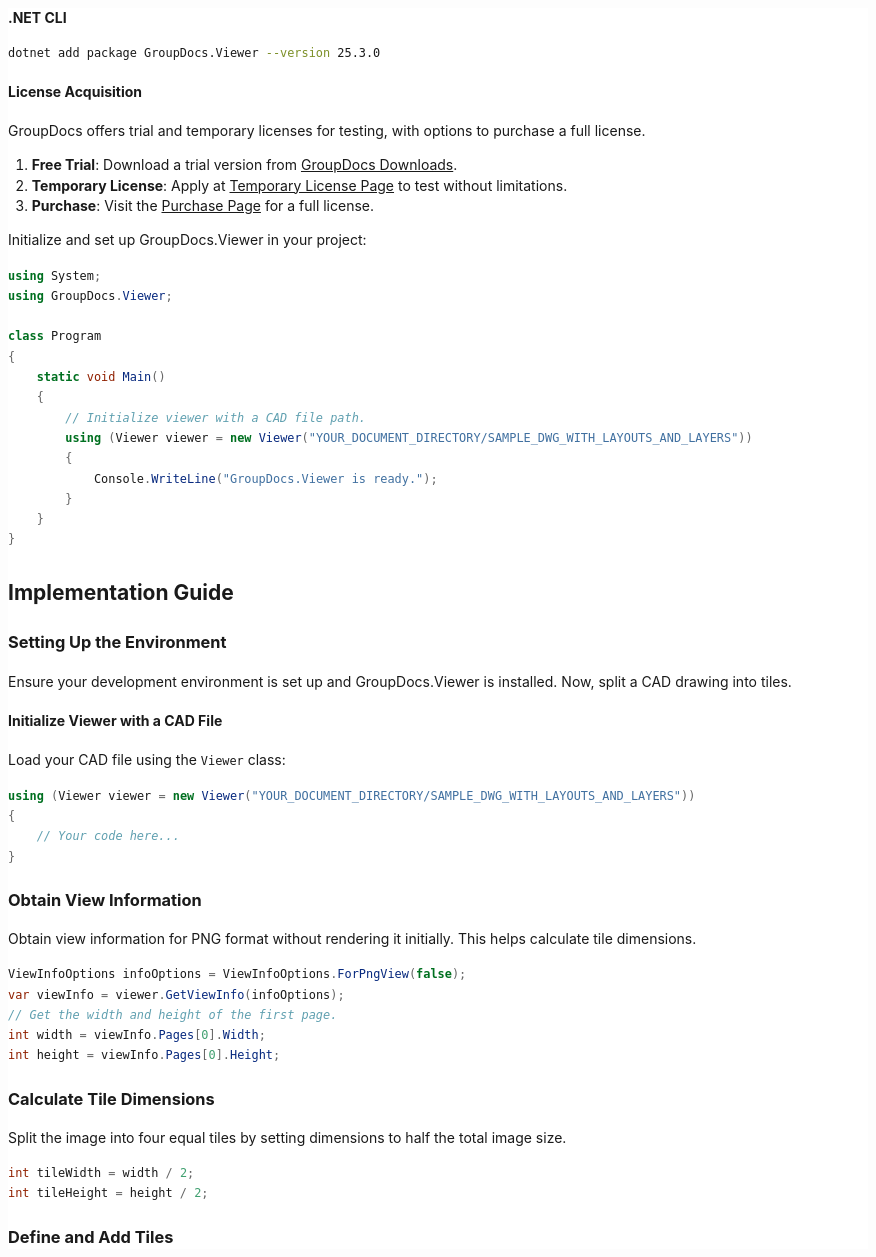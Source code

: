 **.NET CLI**
```bash
dotnet add package GroupDocs.Viewer --version 25.3.0
```

#### License Acquisition
GroupDocs offers trial and temporary licenses for testing, with options to purchase a full license.
1. **Free Trial**: Download a trial version from [GroupDocs Downloads](https://releases.groupdocs.com/viewer/net/).
2. **Temporary License**: Apply at [Temporary License Page](https://purchase.groupdocs.com/temporary-license/) to test without limitations.
3. **Purchase**: Visit the [Purchase Page](https://purchase.groupdocs.com/buy) for a full license.

Initialize and set up GroupDocs.Viewer in your project:
```csharp
using System;
using GroupDocs.Viewer;

class Program
{
    static void Main()
    {
        // Initialize viewer with a CAD file path.
        using (Viewer viewer = new Viewer("YOUR_DOCUMENT_DIRECTORY/SAMPLE_DWG_WITH_LAYOUTS_AND_LAYERS"))
        {
            Console.WriteLine("GroupDocs.Viewer is ready.");
        }
    }
}
```

## Implementation Guide

### Setting Up the Environment
Ensure your development environment is set up and GroupDocs.Viewer is installed. Now, split a CAD drawing into tiles.

#### Initialize Viewer with a CAD File
Load your CAD file using the `Viewer` class:
```csharp
using (Viewer viewer = new Viewer("YOUR_DOCUMENT_DIRECTORY/SAMPLE_DWG_WITH_LAYOUTS_AND_LAYERS"))
{
    // Your code here...
}
```
### Obtain View Information
Obtain view information for PNG format without rendering it initially. This helps calculate tile dimensions.
```csharp
ViewInfoOptions infoOptions = ViewInfoOptions.ForPngView(false);
var viewInfo = viewer.GetViewInfo(infoOptions);
// Get the width and height of the first page.
int width = viewInfo.Pages[0].Width;
int height = viewInfo.Pages[0].Height;
```
### Calculate Tile Dimensions
Split the image into four equal tiles by setting dimensions to half the total image size.
```csharp
int tileWidth = width / 2;
int tileHeight = height / 2;
```
### Define and Add Tiles